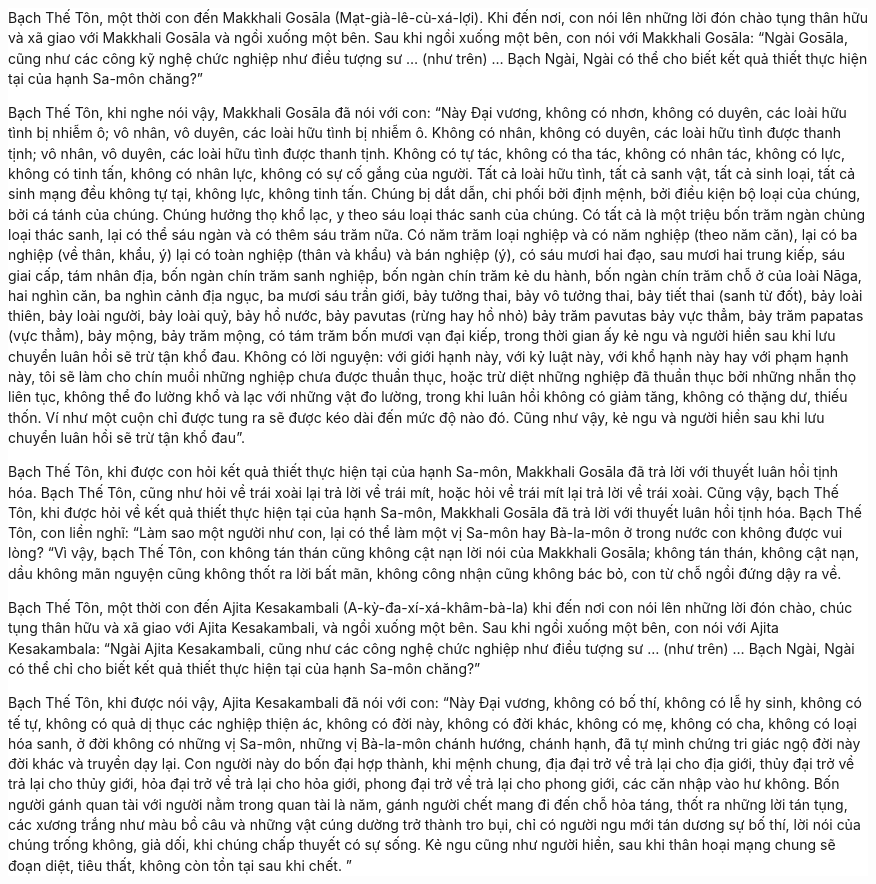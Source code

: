 Bạch Thế Tôn, một thời con đến Makkhali Gosāla (Mạt-già-lê-cù-xá-lợi). Khi đến nơi, con nói lên những lời đón chào tụng thân hữu và xã giao với Makkhali Gosāla và ngồi xuống một bên. Sau khi ngồi xuống một bên, con nói với Makkhali Gosāla: “Ngài Gosāla, cũng như các công kỹ nghệ chức nghiệp như điều tượng sư … (như trên) … Bạch Ngài, Ngài có thể cho biết kết quả thiết thực hiện tại của hạnh Sa-môn chăng?”

Bạch Thế Tôn, khi nghe nói vậy, Makkhali Gosāla đã nói với con: “Này Ðại vương, không có nhơn, không có duyên, các loài hữu tình bị nhiễm ô; vô nhân, vô duyên, các loài hữu tình bị nhiễm ô. Không có nhân, không có duyên, các loài hữu tình được thanh tịnh; vô nhân, vô duyên, các loài hữu tình được thanh tịnh. Không có tự tác, không có tha tác, không có nhân tác, không có lực, không có tinh tấn, không có nhân lực, không có sự cố gắng của người. Tất cả loài hữu tình, tất cả sanh vật, tất cả sinh loại, tất cả sinh mạng đều không tự tại, không lực, không tinh tấn. Chúng bị dắt dẫn, chi phối bởi định mệnh, bởi điều kiện bộ loại của chúng, bởi cá tánh của chúng. Chúng hưởng thọ khổ lạc, y theo sáu loại thác sanh của chúng. Có tất cả là một triệu bốn trăm ngàn chủng loại thác sanh, lại có thể sáu ngàn và có thêm sáu trăm nữa. Có năm trăm loại nghiệp và có năm nghiệp (theo năm căn), lại có ba nghiệp (về thân, khẩu, ý) lại có toàn nghiệp (thân và khẩu) và bán nghiệp (ý), có sáu mươi hai đạo, sau mươi hai trung kiếp, sáu giai cấp, tám nhân địa, bốn ngàn chín trăm sanh nghiệp, bốn ngàn chín trăm kẻ du hành, bốn ngàn chín trăm chỗ ở của loài Nāga, hai nghìn căn, ba nghìn cảnh địa ngục, ba mươi sáu trần giới, bảy tưởng thai, bảy vô tưởng thai, bảy tiết thai (sanh từ đốt), bảy loài thiên, bảy loài người, bảy loài quỷ, bảy hồ nước, bảy pavutas (rừng hay hồ nhỏ) bảy trăm pavutas bảy vực thẳm, bảy trăm papatas (vực thẳm), bảy mộng, bảy trăm mộng, có tám trăm bốn mươi vạn đại kiếp, trong thời gian ấy kẻ ngu và người hiền sau khi lưu chuyển luân hồi sẽ trừ tận khổ đau. Không có lời nguyện: với giới hạnh này, với kỷ luật này, với khổ hạnh này hay với phạm hạnh này, tôi sẽ làm cho chín muồi những nghiệp chưa được thuần thục, hoặc trừ diệt những nghiệp đã thuần thục bởi những nhẫn thọ liên tục, không thể đo lường khổ và lạc với những vật đo lường, trong khi luân hồi không có giảm tăng, không có thặng dư, thiếu thốn. Ví như một cuộn chỉ được tung ra sẽ được kéo dài đến mức độ nào đó. Cũng như vậy, kẻ ngu và người hiền sau khi lưu chuyển luân hồi sẽ trừ tận khổ đau”.

Bạch Thế Tôn, khi được con hỏi kết quả thiết thực hiện tại của hạnh Sa-môn, Makkhali Gosāla đã trả lời với thuyết luân hồi tịnh hóa. Bạch Thế Tôn, cũng như hỏi về trái xoài lại trả lời về trái mít, hoặc hỏi về trái mít lại trả lời về trái xoài. Cũng vậy, bạch Thế Tôn, khi được hỏi về kết quả thiết thực hiện tại của hạnh Sa-môn, Makkhali Gosāla đã trả lời với thuyết luân hồi tịnh hóa. Bạch Thế Tôn, con liền nghĩ: “Làm sao một người như con, lại có thể làm một vị Sa-môn hay Bà-la-môn ở trong nước con không được vui lòng? “Vì vậy, bạch Thế Tôn, con không tán thán cũng không cật nạn lời nói của Makkhali Gosāla; không tán thán, không cật nạn, dầu không mãn nguyện cũng không thốt ra lời bất mãn, không công nhận cũng không bác bỏ, con từ chỗ ngồi đứng dậy ra về.

Bạch Thế Tôn, một thời con đến Ajita Kesakambali (A-kỳ-đa-xí-xá-khâm-bà-la) khi đến nơi con nói lên những lời đón chào, chúc tụng thân hữu và xã giao với Ajita Kesakambali, và ngồi xuống một bên. Sau khi ngồi xuống một bên, con nói với Ajita Kesakambala: “Ngài Ajita Kesakambali, cũng như các công nghệ chức nghiệp như điều tượng sư … (như trên) … Bạch Ngài, Ngài có thể chỉ cho biết kết quả thiết thực hiện tại của hạnh Sa-môn chăng?”

Bạch Thế Tôn, khi được nói vậy, Ajita Kesakambali đã nói với con: “Này Ðại vương, không có bố thí, không có lễ hy sinh, không có tế tự, không có quả dị thục các nghiệp thiện ác, không có đời này, không có đời khác, không có mẹ, không có cha, không có loại hóa sanh, ở đời không có những vị Sa-môn, những vị Bà-la-môn chánh hướng, chánh hạnh, đã tự mình chứng tri giác ngộ đời này đời khác và truyền dạy lại. Con người này do bốn đại hợp thành, khi mệnh chung, địa đại trở về trả lại cho địa giới, thủy đại trở về trả lại cho thủy giới, hỏa đại trở về trả lại cho hỏa giới, phong đại trở về trả lại cho phong giới, các căn nhập vào hư không. Bốn người gánh quan tài với người nằm trong quan tài là năm, gánh người chết mang đi đến chỗ hỏa táng, thốt ra những lời tán tụng, các xương trắng như màu bồ câu và những vật cúng dường trở thành tro bụi, chỉ có người ngu mới tán dương sự bố thí, lời nói của chúng trống không, giả dối, khi chúng chấp thuyết có sự sống. Kẻ ngu cũng như người hiền, sau khi thân hoại mạng chung sẽ đoạn diệt, tiêu thất, không còn tồn tại sau khi chết. ”
